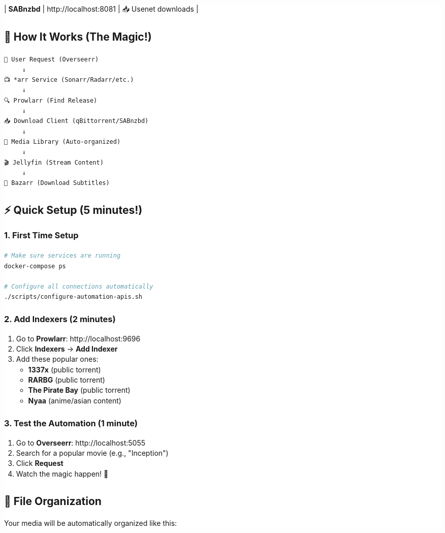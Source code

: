 | **SABnzbd** | http://localhost:8081 | 📥 Usenet downloads |

## 🔄 How It Works (The Magic!)

```
🎯 User Request (Overseerr)
     ↓
📺 *arr Service (Sonarr/Radarr/etc.) 
     ↓  
🔍 Prowlarr (Find Release)
     ↓
📥 Download Client (qBittorrent/SABnzbd)
     ↓
📁 Media Library (Auto-organized)
     ↓
🎬 Jellyfin (Stream Content)
     ↓
📝 Bazarr (Download Subtitles)
```

## ⚡ Quick Setup (5 minutes!)

### 1. First Time Setup
```bash
# Make sure services are running
docker-compose ps

# Configure all connections automatically  
./scripts/configure-automation-apis.sh
```

### 2. Add Indexers (2 minutes)
1. Go to **Prowlarr**: http://localhost:9696
2. Click **Indexers** → **Add Indexer**
3. Add these popular ones:
   - **1337x** (public torrent)
   - **RARBG** (public torrent) 
   - **The Pirate Bay** (public torrent)
   - **Nyaa** (anime/asian content)

### 3. Test the Automation (1 minute)
1. Go to **Overseerr**: http://localhost:5055
2. Search for a popular movie (e.g., "Inception")
3. Click **Request** 
4. Watch the magic happen! 🎉

## 📁 File Organization

Your media will be automatically organized like this:
